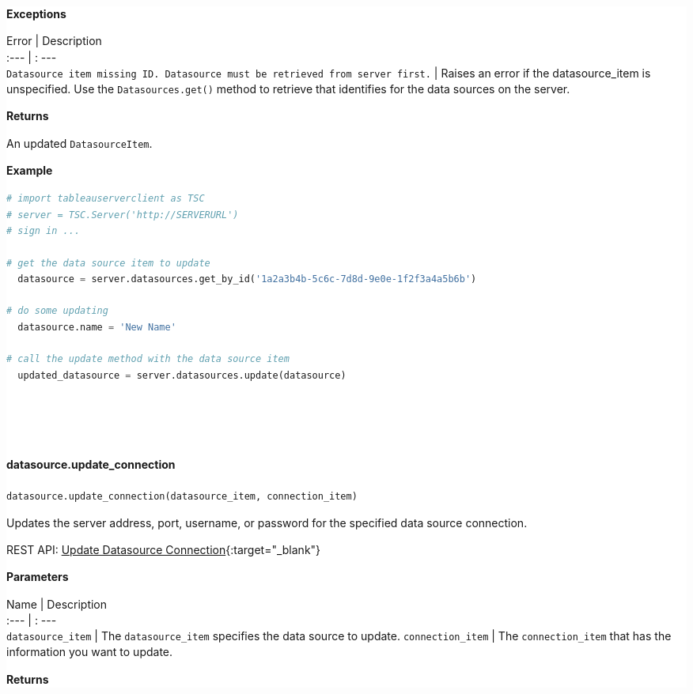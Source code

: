 

**Exceptions**

Error   |  Description     
 :--- | : ---    
`Datasource item missing ID. Datasource must be retrieved from server first.` |  Raises an error if the datasource_item is unspecified. Use the `Datasources.get()` method to retrieve that identifies for the data sources on the server.


**Returns**

An updated `DatasourceItem`.


**Example**

```py   
# import tableauserverclient as TSC
# server = TSC.Server('http://SERVERURL')
# sign in ...   
  
# get the data source item to update
  datasource = server.datasources.get_by_id('1a2a3b4b-5c6c-7d8d-9e0e-1f2f3a4a5b6b')
  
# do some updating 
  datasource.name = 'New Name'

# call the update method with the data source item
  updated_datasource = server.datasources.update(datasource)



```
<br>
<br>

#### datasource.update_connection

```py
datasource.update_connection(datasource_item, connection_item)
```

Updates the server address, port, username, or password for the specified data source connection.

REST API: [Update Datasource Connection](http://onlinehelp.tableau.com/current/api/rest_api/en-us/help.htm#REST/rest_api_ref.htm#Update_Datasource_Connection){:target="_blank"}


**Parameters**

Name   |  Description     
 :--- | : ---    
`datasource_item`  |  The `datasource_item` specifies the data source to update. 
`connection_item` | The `connection_item` that has the information you want to update. 


**Returns**

